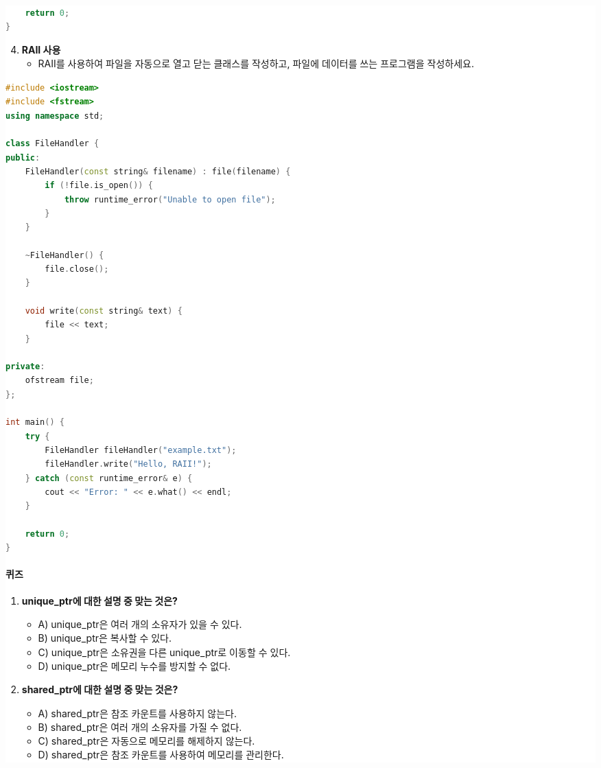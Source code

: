 ```cpp
    return 0;
}
```

4. **RAII 사용**
   - RAII를 사용하여 파일을 자동으로 열고 닫는 클래스를 작성하고, 파일에 데이터를 쓰는 프로그램을 작성하세요.

```cpp
#include <iostream>
#include <fstream>
using namespace std;

class FileHandler {
public:
    FileHandler(const string& filename) : file(filename) {
        if (!file.is_open()) {
            throw runtime_error("Unable to open file");
        }
    }

    ~FileHandler() {
        file.close();
    }

    void write(const string& text) {
        file << text;
    }

private:
    ofstream file;
};

int main() {
    try {
        FileHandler fileHandler("example.txt");
        fileHandler.write("Hello, RAII!");
    } catch (const runtime_error& e) {
        cout << "Error: " << e.what() << endl;
    }

    return 0;
}
```

#### 퀴즈

1. **unique_ptr에 대한 설명 중 맞는 것은?**
   - A) unique_ptr은 여러 개의 소유자가 있을 수 있다.
   - B) unique_ptr은 복사할 수 있다.
   - C) unique_ptr은 소유권을 다른 unique_ptr로 이동할 수 있다.
   - D) unique_ptr은 메모리 누수를 방지할 수 없다.

2. **shared_ptr에 대한 설명 중 맞는 것은?**
   - A) shared_ptr은 참조 카운트를 사용하지 않는다.
   - B) shared_ptr은 여러 개의 소유자를 가질 수 없다.
   - C) shared_ptr은 자동으로 메모리를 해제하지 않는다.
   - D) shared_ptr은 참조 카운트를 사용하여 메모리를 관리한다.
